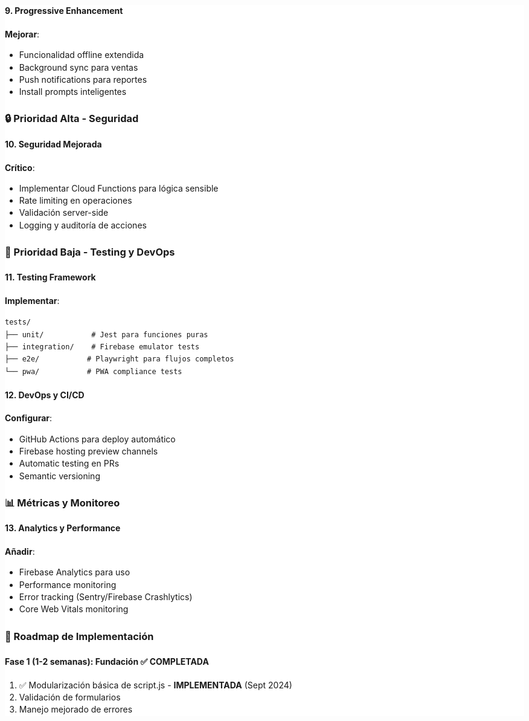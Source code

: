 #### 9. Progressive Enhancement
**Mejorar**:
- Funcionalidad offline extendida
- Background sync para ventas
- Push notifications para reportes
- Install prompts inteligentes

### 🔒 Prioridad Alta - Seguridad

#### 10. Seguridad Mejorada
**Crítico**:
- Implementar Cloud Functions para lógica sensible
- Rate limiting en operaciones
- Validación server-side
- Logging y auditoría de acciones

### 🧪 Prioridad Baja - Testing y DevOps

#### 11. Testing Framework
**Implementar**:
```
tests/
├── unit/           # Jest para funciones puras
├── integration/    # Firebase emulator tests
├── e2e/           # Playwright para flujos completos
└── pwa/           # PWA compliance tests
```

#### 12. DevOps y CI/CD
**Configurar**:
- GitHub Actions para deploy automático
- Firebase hosting preview channels
- Automatic testing en PRs
- Semantic versioning

### 📊 Métricas y Monitoreo

#### 13. Analytics y Performance
**Añadir**:
- Firebase Analytics para uso
- Performance monitoring
- Error tracking (Sentry/Firebase Crashlytics)
- Core Web Vitals monitoring

### 🎯 Roadmap de Implementación

#### Fase 1 (1-2 semanas): Fundación ✅ **COMPLETADA**
1. ✅ Modularización básica de script.js - **IMPLEMENTADA** (Sept 2024)
2. Validación de formularios
3. Manejo mejorado de errores
